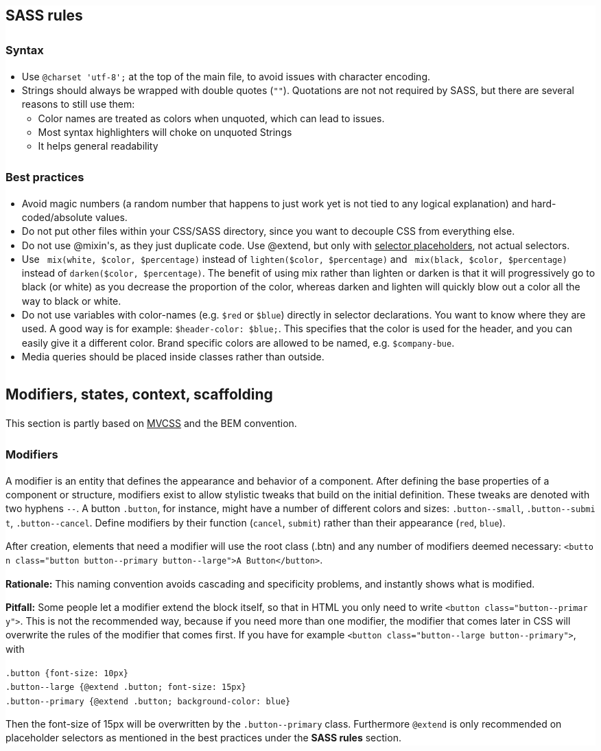 
## SASS rules
### Syntax
- Use `@charset 'utf-8';` at the top of the main file, to avoid issues with character encoding.
- Strings should always be wrapped with double quotes (`""`). Quotations are not not required by SASS, but there are several reasons to still use them:
  - Color names are treated as colors when unquoted, which can lead to issues.
  - Most syntax highlighters will choke on unquoted Strings
  - It helps general readability

### Best practices
- Avoid magic numbers (a random number that happens to just work yet is not tied to any logical explanation) and hard-coded/absolute values.
- Do not put other files within your CSS/SASS directory, since you want to decouple CSS from everything else.
- Do not use @mixin's, as they just duplicate code. Use @extend, but only with [selector placeholders](http://www.sitepoint.com/sass-reference/placeholders/), not actual selectors.
- Use ` mix(white, $color, $percentage)` instead of `lighten($color, $percentage)` and ` mix(black, $color, $percentage)` instead of `darken($color, $percentage)`. The benefit of using mix rather than lighten or darken is that it will progressively go to black (or white) as you decrease the proportion of the color, whereas darken and lighten will quickly blow out a color all the way to black or white.
- Do not use variables with color-names (e.g. `$red` or `$blue`) directly in selector declarations. You want to know where they are used. A good way is for example: `$header-color: $blue;`. This specifies that the color is used for the header, and you can easily give it a different color. Brand specific colors are allowed to be named, e.g. `$company-bue`.
- Media queries should be placed inside classes rather than outside.

## Modifiers, states, context, scaffolding
This section is partly based on [MVCSS](http://mvcss.io/styleguide/naming/) and the BEM convention.
### Modifiers
A modifier is an entity that defines the appearance and behavior of a component. After defining the base properties of a component or structure, modifiers exist to allow stylistic tweaks that build on the initial definition. These tweaks are denoted with two hyphens `--`. A button `.button`, for instance, might have a number of different colors and sizes: `.button--small`, `.button--submit`, `.button--cancel`. Define modifiers by their function (`cancel`, `submit`) rather than their appearance (`red`, `blue`).

After creation, elements that need a modifier will use the root class (.btn) and any number of modifiers deemed necessary: `<button class="button button--primary button--large">A Button</button>`.

__Rationale:__ This naming convention avoids cascading and specificity problems, and instantly shows what is modified.

__Pitfall:__ Some people let a modifier extend the block itself, so that in HTML you only need to write `<button class="button--primary">`. This is not the recommended way, because if you need more than one modifier, the modifier that comes later in CSS will overwrite the rules of the modifier that comes first. If you have for example `<button class="button--large button--primary">`, with
```
.button {font-size: 10px}
.button--large {@extend .button; font-size: 15px}
.button--primary {@extend .button; background-color: blue}
```
Then the font-size of 15px will be overwritten by the `.button--primary` class. Furthermore `@extend` is only recommended on placeholder selectors as mentioned in the best practices under the __SASS rules__ section.
